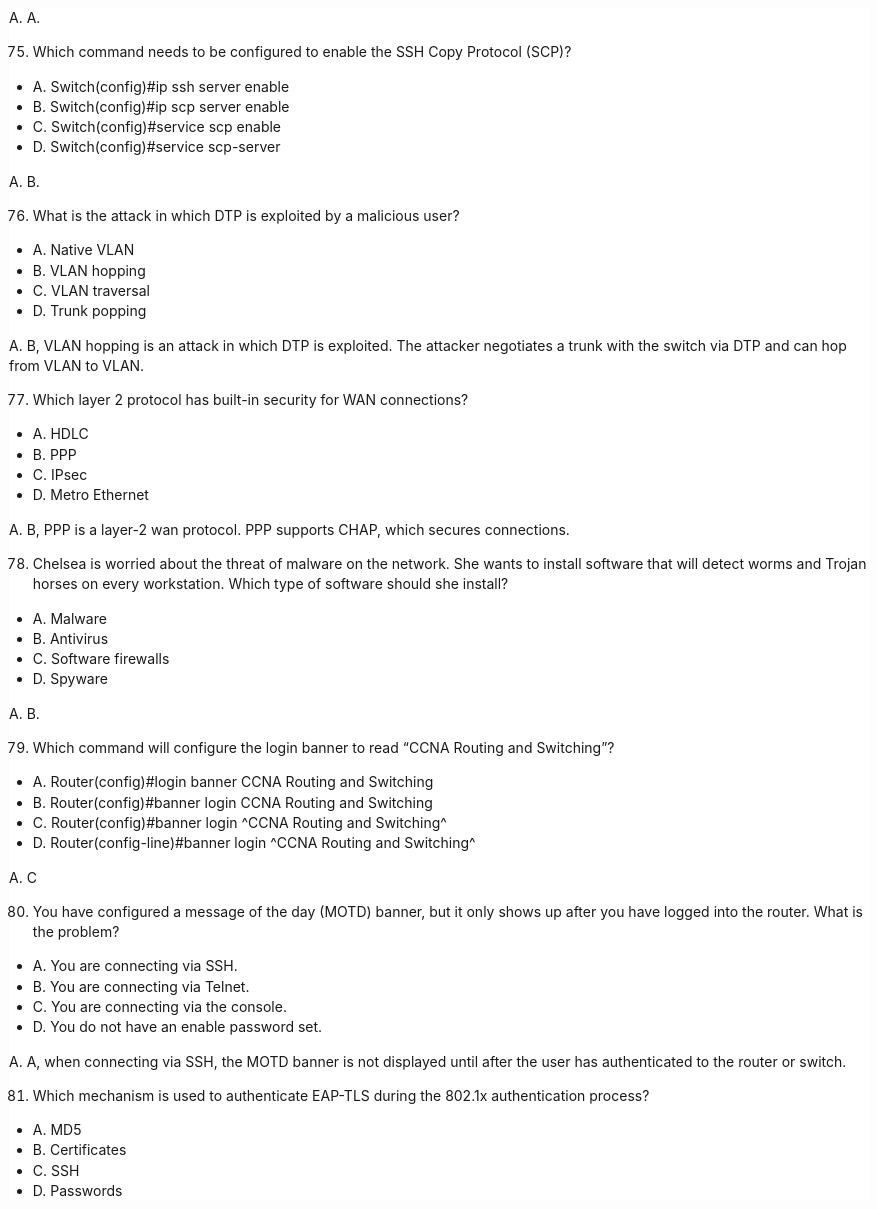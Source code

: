 A. A.

75. Which command needs to be configured to enable the SSH Copy Protocol (SCP)?
- A. Switch(config)#ip ssh server enable  
- B. Switch(config)#ip scp server enable 
- C. Switch(config)#service scp enable 
- D. Switch(config)#service scp-server

A. B. 

76. What is the attack in which DTP is exploited by a malicious user? 
- A. Native VLAN
- B. VLAN hopping 
- C. VLAN traversal 
- D. Trunk popping

A. B, VLAN hopping is an attack in which DTP is exploited. The attacker negotiates a trunk with the switch via DTP and can hop from VLAN to VLAN.

77. Which layer 2 protocol has built-in security for WAN connections?
- A. HDLC
- B. PPP
- C. IPsec
- D. Metro Ethernet

A. B, PPP is a layer-2 wan protocol. PPP supports CHAP, which secures connections.

78. Chelsea is worried about the threat of malware on the network. She wants to install software that will detect worms and Trojan horses on every workstation. Which type of software should she install?
- A. Malware
- B. Antivirus
- C. Software firewalls 
- D. Spyware

A. B.

79. Which command will configure the login banner to read “CCNA Routing and Switching”?
- A. Router(config)#login banner CCNA Routing and Switching
- B. Router(config)#banner login CCNA Routing and Switching
- C. Router(config)#banner login ^CCNA Routing and
Switching^
- D. Router(config-line)#banner login ^CCNA Routing and Switching^

A. C

80. You have configured a message of the day (MOTD) banner, but it only shows up after you have logged into the router. What is the problem?
- A. You are connecting via SSH.
- B. You are connecting via Telnet.
- C. You are connecting via the console.
- D. You do not have an enable password set.

A. A, when connecting via SSH, the MOTD banner is not displayed until after the user has authenticated to the router or switch. 

81. Which mechanism is used to authenticate EAP-TLS during the 802.1x authentication process?
- A. MD5
- B. Certificates 
- C. SSH
- D. Passwords
